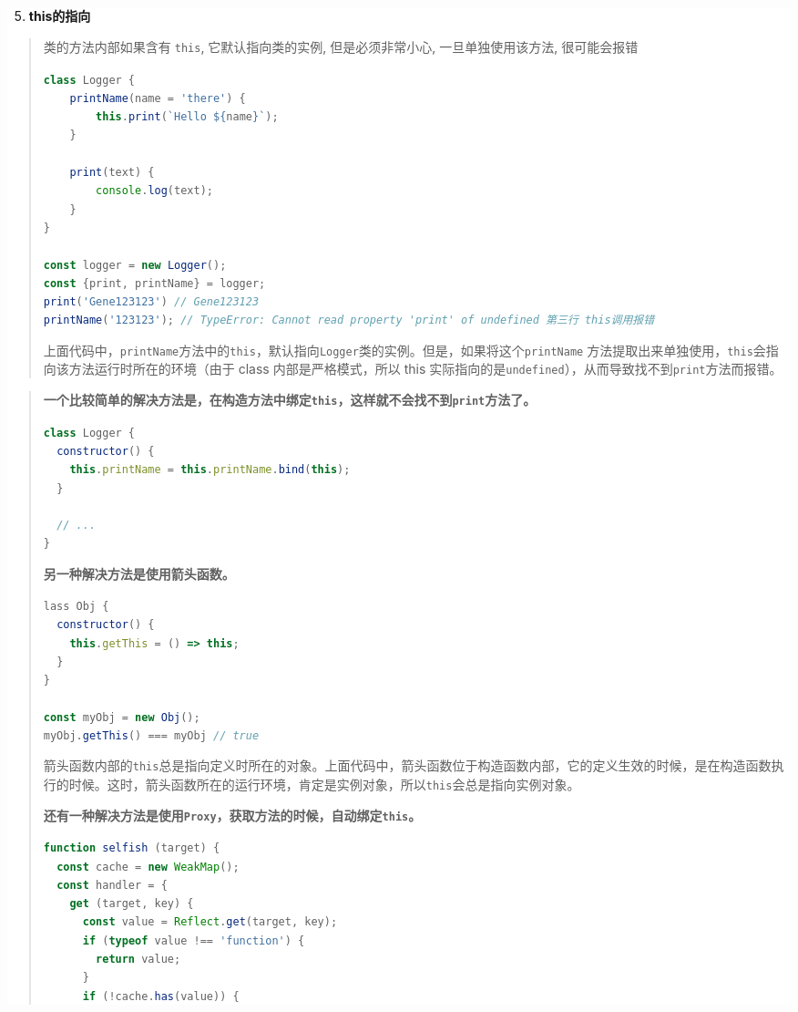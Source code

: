 5.  **this的指向** 

   > 类的方法内部如果含有 `this`, 它默认指向类的实例, 但是必须非常小心, 一旦单独使用该方法, 很可能会报错
>
   > ```js
   > class Logger {
   >     printName(name = 'there') {
   >         this.print(`Hello ${name}`);
   >     }
   > 
   >     print(text) {
   >         console.log(text);
   >     }
   > }
   > 
   > const logger = new Logger();
   > const {print, printName} = logger;
   > print('Gene123123') // Gene123123
   > printName('123123'); // TypeError: Cannot read property 'print' of undefined 第三行 this调用报错
   > ```
   >
   > 上面代码中，`printName`方法中的`this`，默认指向`Logger`类的实例。但是，如果将这个`printName` 方法提取出来单独使用，`this`会指向该方法运行时所在的环境（由于 class 内部是严格模式，所以 this 实际指向的是`undefined`），从而导致找不到`print`方法而报错。
   
   > **一个比较简单的解决方法是，在构造方法中绑定`this`，这样就不会找不到`print`方法了。** 
   >
   > ```js
   > class Logger {
   >   constructor() {
   >     this.printName = this.printName.bind(this);
   >   }
   > 
   >   // ...
   > }
   > ```
   >
   > **另一种解决方法是使用箭头函数。** 
   >
   > ```js
   > lass Obj {
   >   constructor() {
   >     this.getThis = () => this;
   >   }
   > }
   > 
   > const myObj = new Obj();
   > myObj.getThis() === myObj // true
   > ```
   >
   > 箭头函数内部的`this`总是指向定义时所在的对象。上面代码中，箭头函数位于构造函数内部，它的定义生效的时候，是在构造函数执行的时候。这时，箭头函数所在的运行环境，肯定是实例对象，所以`this`会总是指向实例对象。
   >
   > **还有一种解决方法是使用`Proxy`，获取方法的时候，自动绑定`this`。** 
   >
   > ```js
   > function selfish (target) {
   >   const cache = new WeakMap();
   >   const handler = {
   >     get (target, key) {
   >       const value = Reflect.get(target, key);
   >       if (typeof value !== 'function') {
   >         return value;
   >       }
   >       if (!cache.has(value)) {